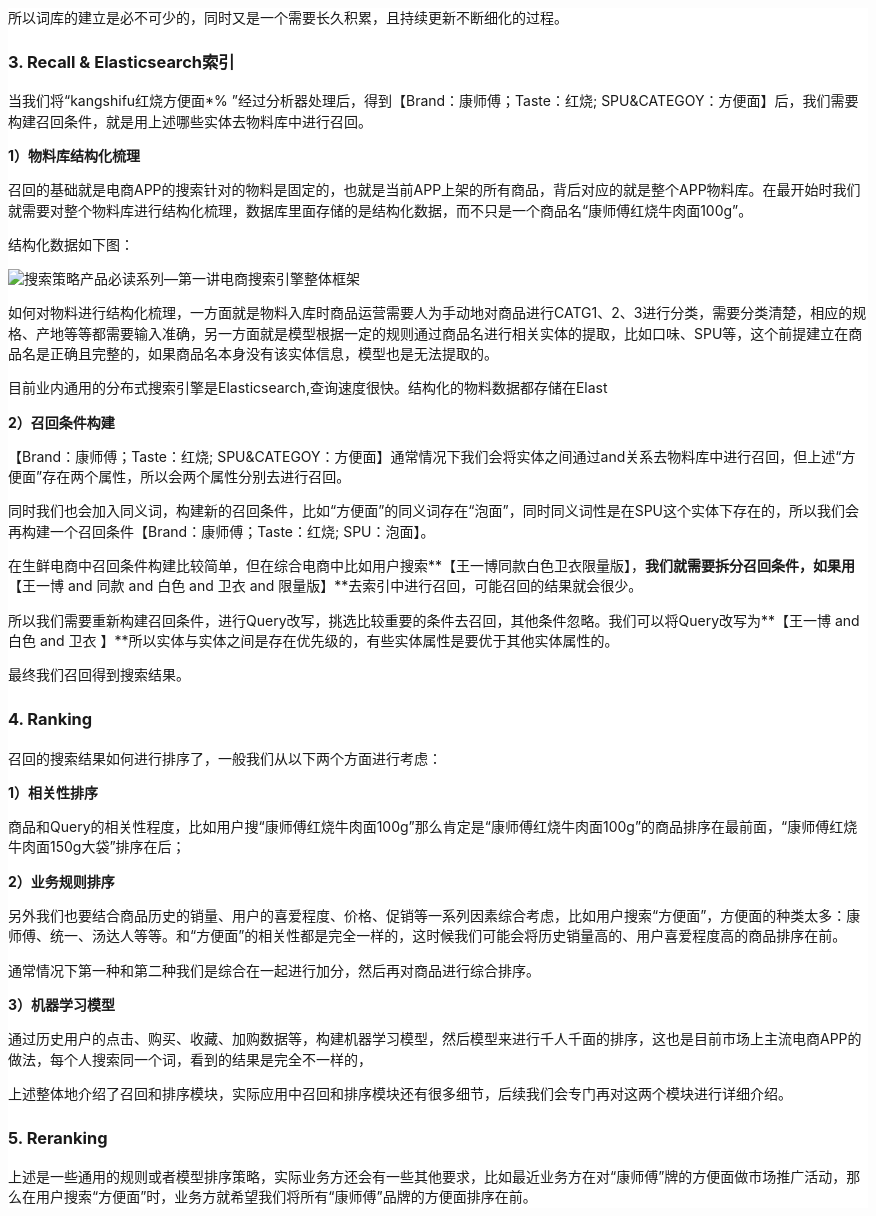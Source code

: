 所以词库的建立是必不可少的，同时又是一个需要长久积累，且持续更新不断细化的过程。

### 3\. Recall & Elasticsearch索引

当我们将“kangshifu红烧方便面\*% ”经过分析器处理后，得到【Brand：康师傅；Taste：红烧; SPU&CATEGOY：方便面】后，我们需要构建召回条件，就是用上述哪些实体去物料库中进行召回。

**1）物料库结构化梳理**

召回的基础就是电商APP的搜索针对的物料是固定的，也就是当前APP上架的所有商品，背后对应的就是整个APP物料库。在最开始时我们就需要对整个物料库进行结构化梳理，数据库里面存储的是结构化数据，而不只是一个商品名“康师傅红烧牛肉面100g”。

结构化数据如下图：

![搜索策略产品必读系列—第一讲电商搜索引擎整体框架](https://image.yunyingpai.com/wp/2022/07/ROAEgUksg0DpCtJV5hHu.jpeg)

如何对物料进行结构化梳理，一方面就是物料入库时商品运营需要人为手动地对商品进行CATG1、2、3进行分类，需要分类清楚，相应的规格、产地等等都需要输入准确，另一方面就是模型根据一定的规则通过商品名进行相关实体的提取，比如口味、SPU等，这个前提建立在商品名是正确且完整的，如果商品名本身没有该实体信息，模型也是无法提取的。

目前业内通用的分布式搜索引擎是Elasticsearch,查询速度很快。结构化的物料数据都存储在Elast

**2）召回条件构建**

【Brand：康师傅；Taste：红烧; SPU&CATEGOY：方便面】通常情况下我们会将实体之间通过and关系去物料库中进行召回，但上述“方便面”存在两个属性，所以会两个属性分别去进行召回。

同时我们也会加入同义词，构建新的召回条件，比如“方便面”的同义词存在“泡面”，同时同义词性是在SPU这个实体下存在的，所以我们会再构建一个召回条件【Brand：康师傅；Taste：红烧; SPU：泡面】。

在生鲜电商中召回条件构建比较简单，但在综合电商中比如用户搜索**【王一博同款白色卫衣限量版】，**我们就需要拆分召回条件，如果用**【王一博 and 同款 and 白色 and 卫衣 and 限量版】**去索引中进行召回，可能召回的结果就会很少。

所以我们需要重新构建召回条件，进行Query改写，挑选比较重要的条件去召回，其他条件忽略。我们可以将Query改写为**【王一博 and 白色 and 卫衣 】**所以实体与实体之间是存在优先级的，有些实体属性是要优于其他实体属性的。

最终我们召回得到搜索结果。

### 4\. Ranking

召回的搜索结果如何进行排序了，一般我们从以下两个方面进行考虑：

**1）相关性排序**

商品和Query的相关性程度，比如用户搜“康师傅红烧牛肉面100g”那么肯定是“康师傅红烧牛肉面100g”的商品排序在最前面，“康师傅红烧牛肉面150g大袋”排序在后；

**2）业务规则排序**

另外我们也要结合商品历史的销量、用户的喜爱程度、价格、促销等一系列因素综合考虑，比如用户搜索“方便面”，方便面的种类太多：康师傅、统一、汤达人等等。和“方便面”的相关性都是完全一样的，这时候我们可能会将历史销量高的、用户喜爱程度高的商品排序在前。

通常情况下第一种和第二种我们是综合在一起进行加分，然后再对商品进行综合排序。

**3）机器学习模型**

通过历史用户的点击、购买、收藏、加购数据等，构建机器学习模型，然后模型来进行千人千面的排序，这也是目前市场上主流电商APP的做法，每个人搜索同一个词，看到的结果是完全不一样的，

上述整体地介绍了召回和排序模块，实际应用中召回和排序模块还有很多细节，后续我们会专门再对这两个模块进行详细介绍。

### 5\. Reranking

上述是一些通用的规则或者模型排序策略，实际业务方还会有一些其他要求，比如最近业务方在对“康师傅”牌的方便面做市场推广活动，那么在用户搜索“方便面”时，业务方就希望我们将所有“康师傅”品牌的方便面排序在前。
